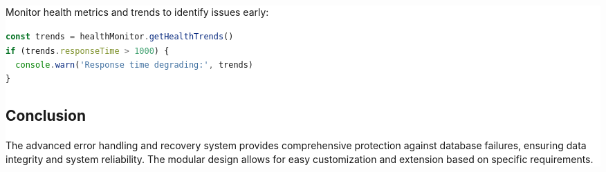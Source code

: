 Monitor health metrics and trends to identify issues early:

```typescript
const trends = healthMonitor.getHealthTrends()
if (trends.responseTime > 1000) {
  console.warn('Response time degrading:', trends)
}
```

## Conclusion

The advanced error handling and recovery system provides comprehensive protection against database failures, ensuring data integrity and system reliability. The modular design allows for easy customization and extension based on specific requirements.
